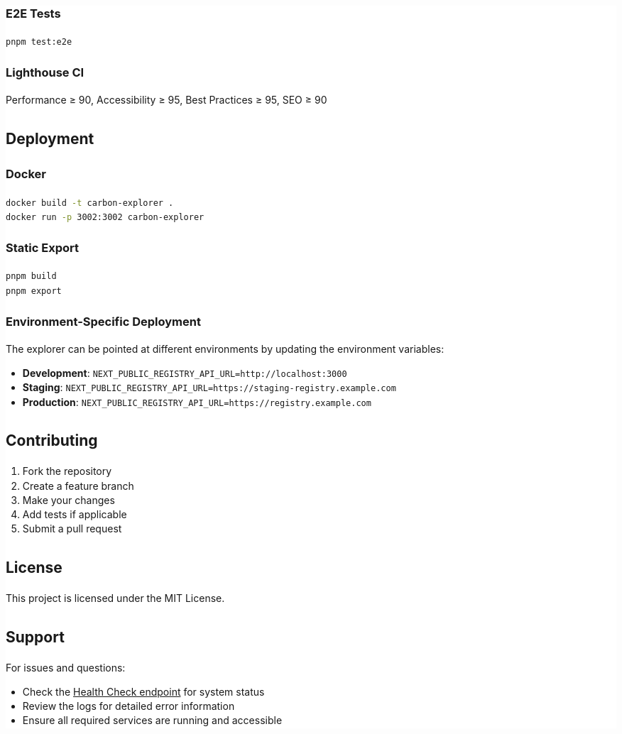 ### E2E Tests
```bash
pnpm test:e2e
```

### Lighthouse CI
Performance ≥ 90, Accessibility ≥ 95, Best Practices ≥ 95, SEO ≥ 90

## Deployment

### Docker
```bash
docker build -t carbon-explorer .
docker run -p 3002:3002 carbon-explorer
```

### Static Export
```bash
pnpm build
pnpm export
```

### Environment-Specific Deployment

The explorer can be pointed at different environments by updating the environment variables:

- **Development**: `NEXT_PUBLIC_REGISTRY_API_URL=http://localhost:3000`
- **Staging**: `NEXT_PUBLIC_REGISTRY_API_URL=https://staging-registry.example.com`
- **Production**: `NEXT_PUBLIC_REGISTRY_API_URL=https://registry.example.com`

## Contributing

1. Fork the repository
2. Create a feature branch
3. Make your changes
4. Add tests if applicable
5. Submit a pull request

## License

This project is licensed under the MIT License.

## Support

For issues and questions:
- Check the [Health Check endpoint](http://localhost:3002/api/health) for system status
- Review the logs for detailed error information
- Ensure all required services are running and accessible
